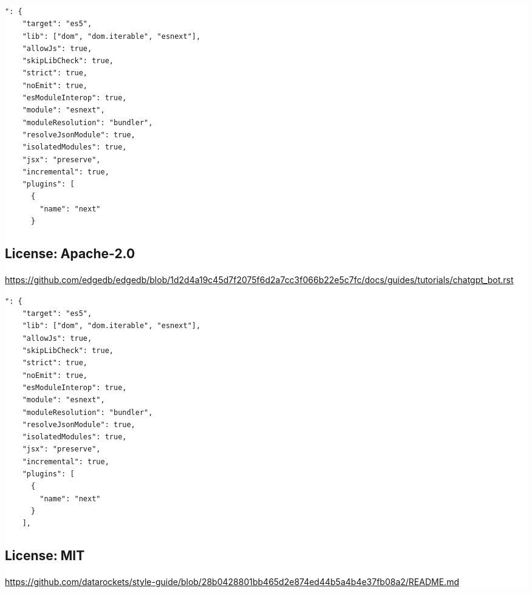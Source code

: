 ```
": {
    "target": "es5",
    "lib": ["dom", "dom.iterable", "esnext"],
    "allowJs": true,
    "skipLibCheck": true,
    "strict": true,
    "noEmit": true,
    "esModuleInterop": true,
    "module": "esnext",
    "moduleResolution": "bundler",
    "resolveJsonModule": true,
    "isolatedModules": true,
    "jsx": "preserve",
    "incremental": true,
    "plugins": [
      {
        "name": "next"
      }
```


## License: Apache-2.0
https://github.com/edgedb/edgedb/blob/1d2d4a19c45d7f2075f6d2a7cc3f066b22e5c7fc/docs/guides/tutorials/chatgpt_bot.rst

```
": {
    "target": "es5",
    "lib": ["dom", "dom.iterable", "esnext"],
    "allowJs": true,
    "skipLibCheck": true,
    "strict": true,
    "noEmit": true,
    "esModuleInterop": true,
    "module": "esnext",
    "moduleResolution": "bundler",
    "resolveJsonModule": true,
    "isolatedModules": true,
    "jsx": "preserve",
    "incremental": true,
    "plugins": [
      {
        "name": "next"
      }
    ],
```


## License: MIT
https://github.com/datarockets/style-guide/blob/28b0428801bb465d2e874ed44b5a4b4e37fb08a2/README.md
